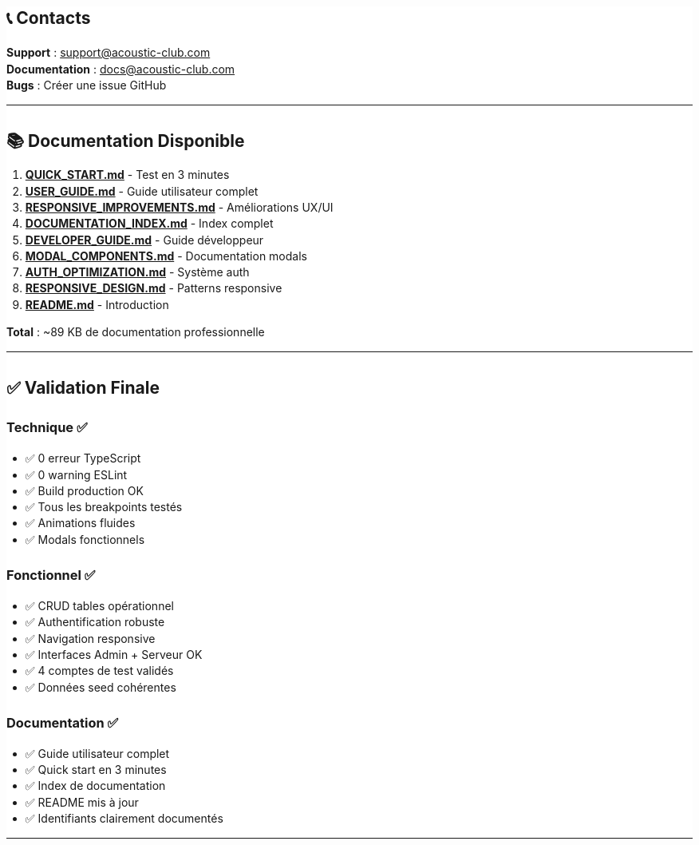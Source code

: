 
## 📞 Contacts

**Support** : support@acoustic-club.com  
**Documentation** : docs@acoustic-club.com  
**Bugs** : Créer une issue GitHub

---

## 📚 Documentation Disponible

1. **[QUICK_START.md](QUICK_START.md)** - Test en 3 minutes
2. **[USER_GUIDE.md](USER_GUIDE.md)** - Guide utilisateur complet
3. **[RESPONSIVE_IMPROVEMENTS.md](RESPONSIVE_IMPROVEMENTS.md)** - Améliorations UX/UI
4. **[DOCUMENTATION_INDEX.md](DOCUMENTATION_INDEX.md)** - Index complet
5. **[DEVELOPER_GUIDE.md](DEVELOPER_GUIDE.md)** - Guide développeur
6. **[MODAL_COMPONENTS.md](MODAL_COMPONENTS.md)** - Documentation modals
7. **[AUTH_OPTIMIZATION.md](AUTH_OPTIMIZATION.md)** - Système auth
8. **[RESPONSIVE_DESIGN.md](RESPONSIVE_DESIGN.md)** - Patterns responsive
9. **[README.md](README.md)** - Introduction

**Total** : ~89 KB de documentation professionnelle

---

## ✅ Validation Finale

### Technique ✅
- ✅ 0 erreur TypeScript
- ✅ 0 warning ESLint
- ✅ Build production OK
- ✅ Tous les breakpoints testés
- ✅ Animations fluides
- ✅ Modals fonctionnels

### Fonctionnel ✅
- ✅ CRUD tables opérationnel
- ✅ Authentification robuste
- ✅ Navigation responsive
- ✅ Interfaces Admin + Serveur OK
- ✅ 4 comptes de test validés
- ✅ Données seed cohérentes

### Documentation ✅
- ✅ Guide utilisateur complet
- ✅ Quick start en 3 minutes
- ✅ Index de documentation
- ✅ README mis à jour
- ✅ Identifiants clairement documentés

---
